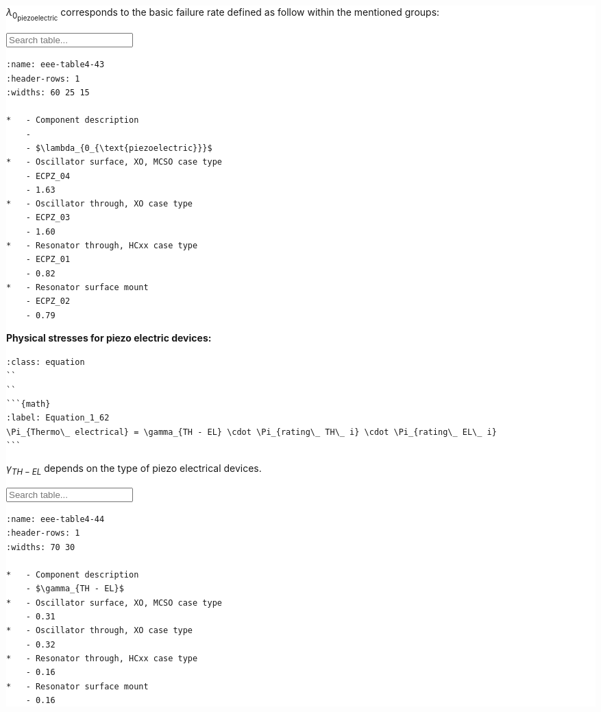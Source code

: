 $\lambda_{0_{\text{piezoelectric}}}$ corresponds to the basic failure rate defined as follow within the mentioned groups:

<input type="text" class="myInput" id="myInput" onkeyup="searchTableJupyter(this, 'eee-table4-43')" placeholder="Search table...">

```{list-table} Basic failure rates for piezo electric devices.
:name: eee-table4-43
:header-rows: 1
:widths: 60 25 15

*   - Component description
    - 
    - $\lambda_{0_{\text{piezoelectric}}}$
*   - Oscillator surface, XO, MCSO case type
    - ECPZ_04
    - 1.63
*   - Oscillator through, XO case type
    - ECPZ_03
    - 1.60
*   - Resonator through, HCxx case type
    - ECPZ_01
    - 0.82
*   - Resonator surface mount
    - ECPZ_02
    - 0.79
```

**Physical stresses for piezo electric devices:**

````{admonition} Equation
:class: equation
``
``  
```{math}
:label: Equation_1_62
\Pi_{Thermo\_ electrical} = \gamma_{TH - EL} \cdot \Pi_{rating\_ TH\_ i} \cdot \Pi_{rating\_ EL\_ i}
```
````

$\gamma_{TH - EL}$ depends on the type of piezo electrical devices.

<input type="text" class="myInput" id="myInput" onkeyup="searchTableJupyter(this, 'eee-table4-44')" placeholder="Search table...">

```{list-table} $\gamma_{TH - EL}$ for piezo electric devices.
:name: eee-table4-44
:header-rows: 1
:widths: 70 30

*   - Component description
    - $\gamma_{TH - EL}$
*   - Oscillator surface, XO, MCSO case type
    - 0.31
*   - Oscillator through, XO case type
    - 0.32
*   - Resonator through, HCxx case type
    - 0.16
*   - Resonator surface mount
    - 0.16
```
